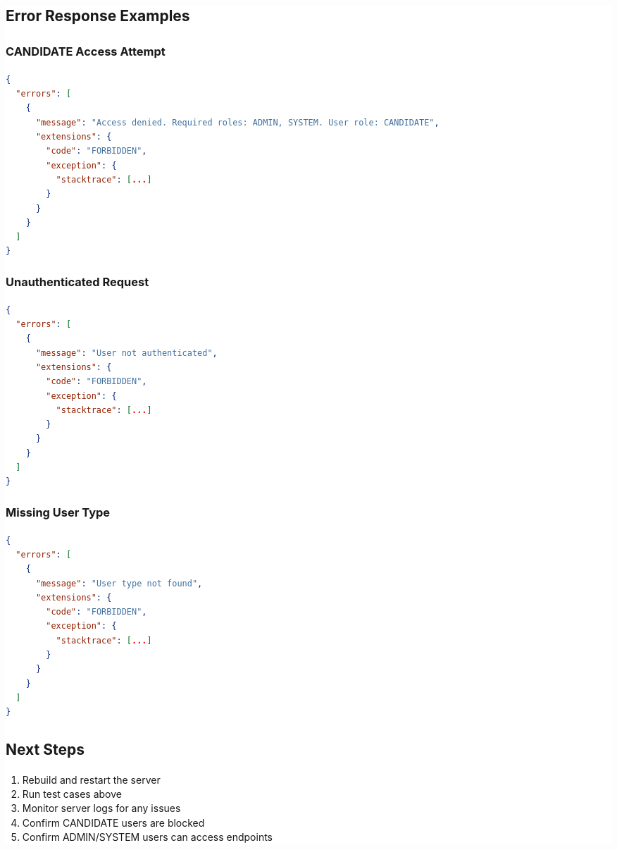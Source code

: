 ## Error Response Examples

### CANDIDATE Access Attempt
```json
{
  "errors": [
    {
      "message": "Access denied. Required roles: ADMIN, SYSTEM. User role: CANDIDATE",
      "extensions": {
        "code": "FORBIDDEN",
        "exception": {
          "stacktrace": [...]
        }
      }
    }
  ]
}
```

### Unauthenticated Request
```json
{
  "errors": [
    {
      "message": "User not authenticated",
      "extensions": {
        "code": "FORBIDDEN",
        "exception": {
          "stacktrace": [...]
        }
      }
    }
  ]
}
```

### Missing User Type
```json
{
  "errors": [
    {
      "message": "User type not found",
      "extensions": {
        "code": "FORBIDDEN",
        "exception": {
          "stacktrace": [...]
        }
      }
    }
  ]
}
```

## Next Steps

1. Rebuild and restart the server
2. Run test cases above
3. Monitor server logs for any issues
4. Confirm CANDIDATE users are blocked
5. Confirm ADMIN/SYSTEM users can access endpoints

